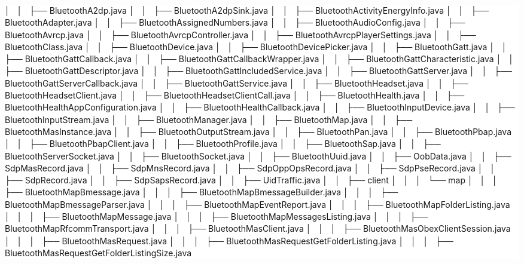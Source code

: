 │   │   ├── BluetoothA2dp.java
│   │   ├── BluetoothA2dpSink.java
│   │   ├── BluetoothActivityEnergyInfo.java
│   │   ├── BluetoothAdapter.java
│   │   ├── BluetoothAssignedNumbers.java
│   │   ├── BluetoothAudioConfig.java
│   │   ├── BluetoothAvrcp.java
│   │   ├── BluetoothAvrcpController.java
│   │   ├── BluetoothAvrcpPlayerSettings.java
│   │   ├── BluetoothClass.java
│   │   ├── BluetoothDevice.java
│   │   ├── BluetoothDevicePicker.java
│   │   ├── BluetoothGatt.java
│   │   ├── BluetoothGattCallback.java
│   │   ├── BluetoothGattCallbackWrapper.java
│   │   ├── BluetoothGattCharacteristic.java
│   │   ├── BluetoothGattDescriptor.java
│   │   ├── BluetoothGattIncludedService.java
│   │   ├── BluetoothGattServer.java
│   │   ├── BluetoothGattServerCallback.java
│   │   ├── BluetoothGattService.java
│   │   ├── BluetoothHeadset.java
│   │   ├── BluetoothHeadsetClient.java
│   │   ├── BluetoothHeadsetClientCall.java
│   │   ├── BluetoothHealth.java
│   │   ├── BluetoothHealthAppConfiguration.java
│   │   ├── BluetoothHealthCallback.java
│   │   ├── BluetoothInputDevice.java
│   │   ├── BluetoothInputStream.java
│   │   ├── BluetoothManager.java
│   │   ├── BluetoothMap.java
│   │   ├── BluetoothMasInstance.java
│   │   ├── BluetoothOutputStream.java
│   │   ├── BluetoothPan.java
│   │   ├── BluetoothPbap.java
│   │   ├── BluetoothPbapClient.java
│   │   ├── BluetoothProfile.java
│   │   ├── BluetoothSap.java
│   │   ├── BluetoothServerSocket.java
│   │   ├── BluetoothSocket.java
│   │   ├── BluetoothUuid.java
│   │   ├── OobData.java
│   │   ├── SdpMasRecord.java
│   │   ├── SdpMnsRecord.java
│   │   ├── SdpOppOpsRecord.java
│   │   ├── SdpPseRecord.java
│   │   ├── SdpRecord.java
│   │   ├── SdpSapsRecord.java
│   │   ├── UidTraffic.java
│   │   ├── client
│   │   │   └── map
│   │   │       ├── BluetoothMapBmessage.java
│   │   │       ├── BluetoothMapBmessageBuilder.java
│   │   │       ├── BluetoothMapBmessageParser.java
│   │   │       ├── BluetoothMapEventReport.java
│   │   │       ├── BluetoothMapFolderListing.java
│   │   │       ├── BluetoothMapMessage.java
│   │   │       ├── BluetoothMapMessagesListing.java
│   │   │       ├── BluetoothMapRfcommTransport.java
│   │   │       ├── BluetoothMasClient.java
│   │   │       ├── BluetoothMasObexClientSession.java
│   │   │       ├── BluetoothMasRequest.java
│   │   │       ├── BluetoothMasRequestGetFolderListing.java
│   │   │       ├── BluetoothMasRequestGetFolderListingSize.java